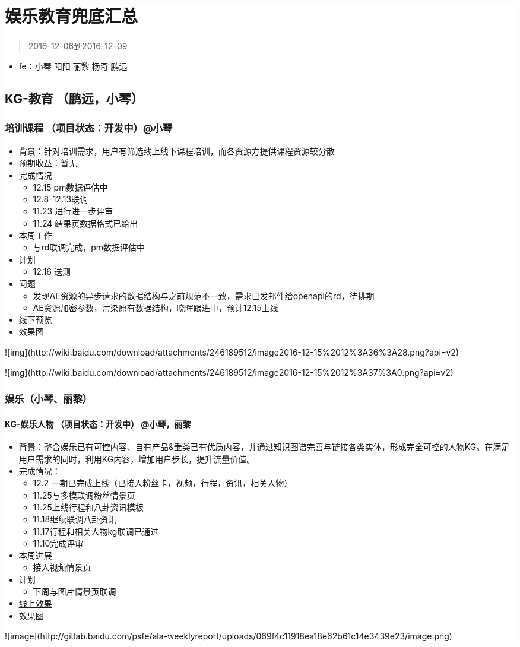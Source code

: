 # 娱乐教育兜底汇总
> 2016-12-06到2016-12-09
* fe：小琴 阳阳 丽黎 杨奇 鹏远


## KG-教育 （鹏远，小琴）
### 培训课程 （项目状态：开发中）@小琴
* 背景：针对培训需求，用户有筛选线上线下课程培训，而各资源方提供课程资源较分散
* 预期收益：暂无
* 完成情况
	* 12.15 pm数据评估中
	* 12.8-12.13联调
	* 11.23 进行进一步评审
    * 11.24 结果页数据格式已给出
* 本周工作
    * 与rd联调完成，pm数据评估中
* 计划
    * 12.16 送测
* 问题
	* 发现AE资源的异步请求的数据结构与之前规范不一致，需求已发邮件给openapi的rd，待排期
	* AE资源加密参数，污染原有数据结构，晓晖跟进中，预计12.15上线
* [线下预览](http://cp01-ala-fe-plat-2.epc.baidu.com:8003/s?word=UI%E8%AE%BE%E8%AE%A1%E5%9F%B9%E8%AE%AD&sa=tb&ts=1562901&t_kt=0&ie=utf-8&rsv_t=e2d87p5giAhu4n%252Fx9mqz1YY3oFLpN9MbWbKsDasr6%252FHN3P1NHxHD&rsv_pq=8527989724491112251&ss=101&rqlang=zh&rsv_sug4=9871&inputT=9261&oq=%E5%B0%A4%E5%85%8B%E9%87%8C%E9%87%8C%E5%9F%B9%E8%AE%AD)
* 效果图
<p>![img](http://wiki.baidu.com/download/attachments/246189512/image2016-12-15%2012%3A36%3A28.png?api=v2)</p>
<p>![img](http://wiki.baidu.com/download/attachments/246189512/image2016-12-15%2012%3A37%3A0.png?api=v2)</p>

### 娱乐（小琴、丽黎）
 
#### KG-娱乐人物 （项目状态：开发中） @小琴，丽黎
- 背景：整合娱乐已有可控内容、自有产品&垂类已有优质内容，并通过知识图谱完善与链接各类实体，形成完全可控的人物KG。在满足用户需求的同时，利用KG内容，增加用户步长，提升流量价值。
- 完成情况： 
	* 12.2 一期已完成上线（已接入粉丝卡，视频，行程，资讯，相关人物）  
    * 11.25与多模联调粉丝情景页 
    * 11.25上线行程和八卦资讯模板 
    * 11.18继续联调八卦资讯   
    * 11.17行程和相关人物kg联调已通过 
    * 11.10完成评审  
- 本周进展
	* 接入视频情景页
- 计划
	* 下周与图片情景页联调	
- [线上效果](https://m.baidu.com/sf?pd=starkg&openapi=1&dspName=iphone&from_sf=1&resource_id=4386&word=%E9%B9%BF%E6%99%97&tn=tangram&title=%E9%B9%BF%E6%99%97&ext=%7B%22sf_tab_name%22%3A%22%E8%A1%8C%E7%A8%8B%22%7D&ms=1&ms=1&top=%7B%22sfhs%22%3A2%7D&lid=11057075899075625505&frsrcid=46337&frorder=2)
- 效果图
<p>![image](http://gitlab.baidu.com/psfe/ala-weeklyreport/uploads/069f4c11918ea18e62b61c14e3439e23/image.png)</p>
 